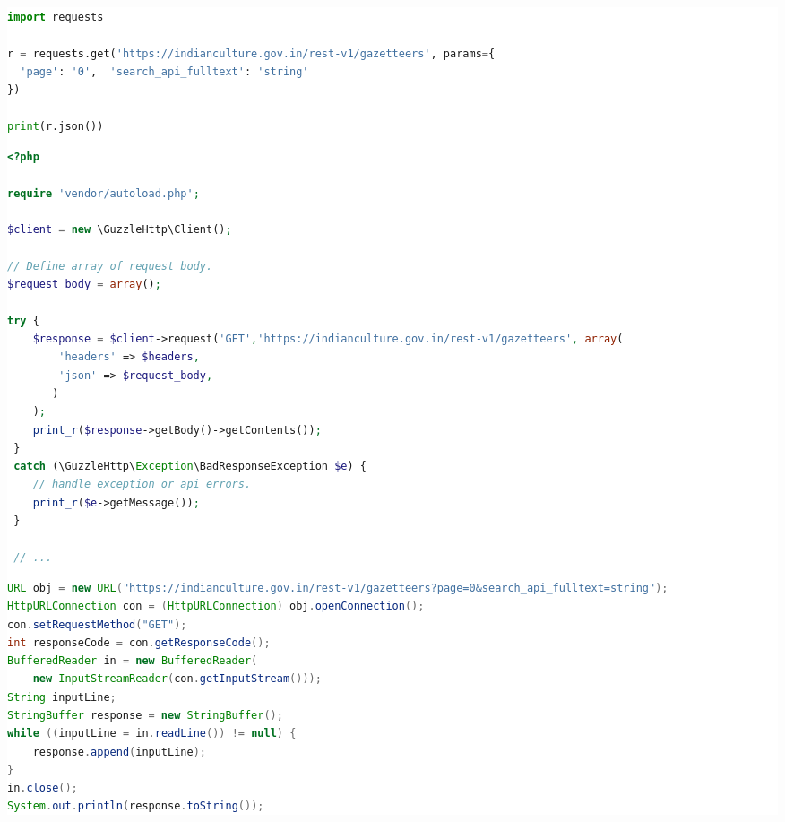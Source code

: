 ```python
import requests

r = requests.get('https://indianculture.gov.in/rest-v1/gazetteers', params={
  'page': '0',  'search_api_fulltext': 'string'
})

print(r.json())

```

```php
<?php

require 'vendor/autoload.php';

$client = new \GuzzleHttp\Client();

// Define array of request body.
$request_body = array();

try {
    $response = $client->request('GET','https://indianculture.gov.in/rest-v1/gazetteers', array(
        'headers' => $headers,
        'json' => $request_body,
       )
    );
    print_r($response->getBody()->getContents());
 }
 catch (\GuzzleHttp\Exception\BadResponseException $e) {
    // handle exception or api errors.
    print_r($e->getMessage());
 }

 // ...

```

```java
URL obj = new URL("https://indianculture.gov.in/rest-v1/gazetteers?page=0&search_api_fulltext=string");
HttpURLConnection con = (HttpURLConnection) obj.openConnection();
con.setRequestMethod("GET");
int responseCode = con.getResponseCode();
BufferedReader in = new BufferedReader(
    new InputStreamReader(con.getInputStream()));
String inputLine;
StringBuffer response = new StringBuffer();
while ((inputLine = in.readLine()) != null) {
    response.append(inputLine);
}
in.close();
System.out.println(response.toString());

```
